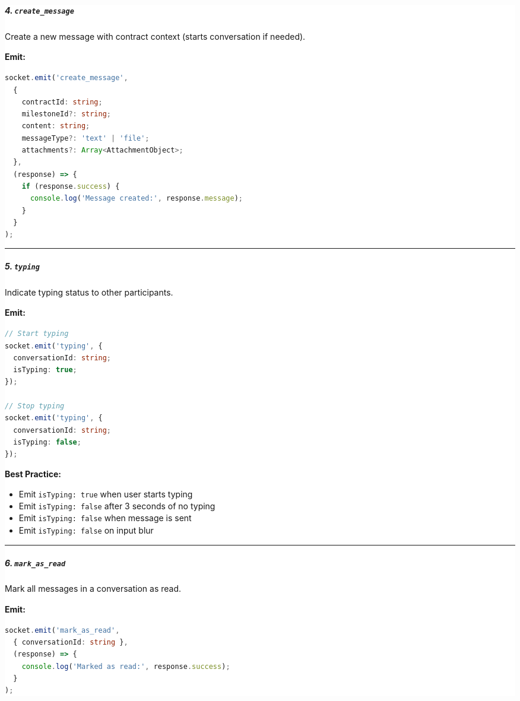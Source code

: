 
##### 4. `create_message`
Create a new message with contract context (starts conversation if needed).

**Emit:**
```typescript
socket.emit('create_message',
  {
    contractId: string;
    milestoneId?: string;
    content: string;
    messageType?: 'text' | 'file';
    attachments?: Array<AttachmentObject>;
  },
  (response) => {
    if (response.success) {
      console.log('Message created:', response.message);
    }
  }
);
```

---

##### 5. `typing`
Indicate typing status to other participants.

**Emit:**
```typescript
// Start typing
socket.emit('typing', {
  conversationId: string;
  isTyping: true;
});

// Stop typing
socket.emit('typing', {
  conversationId: string;
  isTyping: false;
});
```

**Best Practice:**
- Emit `isTyping: true` when user starts typing
- Emit `isTyping: false` after 3 seconds of no typing
- Emit `isTyping: false` when message is sent
- Emit `isTyping: false` on input blur

---

##### 6. `mark_as_read`
Mark all messages in a conversation as read.

**Emit:**
```typescript
socket.emit('mark_as_read',
  { conversationId: string },
  (response) => {
    console.log('Marked as read:', response.success);
  }
);
```
